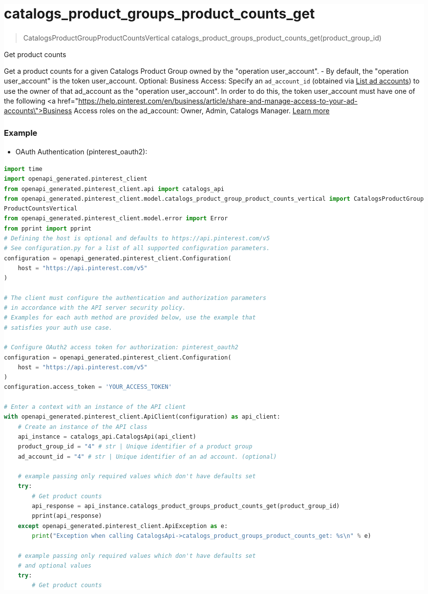 # **catalogs_product_groups_product_counts_get**
> CatalogsProductGroupProductCountsVertical catalogs_product_groups_product_counts_get(product_group_id)

Get product counts

Get a product counts for a given Catalogs Product Group owned by the \"operation user_account\". - By default, the \"operation user_account\" is the token user_account.  Optional: Business Access: Specify an <code>ad_account_id</code> (obtained via <a href='/docs/api/v5/#operation/ad_accounts/list'>List ad accounts</a>) to use the owner of that ad_account as the \"operation user_account\". In order to do this, the token user_account must have one of the following <a href=\"https://help.pinterest.com/en/business/article/share-and-manage-access-to-your-ad-accounts\">Business Access</a> roles on the ad_account: Owner, Admin, Catalogs Manager.  <a href='/docs/api-features/shopping-overview/'>Learn more</a>

### Example

* OAuth Authentication (pinterest_oauth2):

```python
import time
import openapi_generated.pinterest_client
from openapi_generated.pinterest_client.api import catalogs_api
from openapi_generated.pinterest_client.model.catalogs_product_group_product_counts_vertical import CatalogsProductGroupProductCountsVertical
from openapi_generated.pinterest_client.model.error import Error
from pprint import pprint
# Defining the host is optional and defaults to https://api.pinterest.com/v5
# See configuration.py for a list of all supported configuration parameters.
configuration = openapi_generated.pinterest_client.Configuration(
    host = "https://api.pinterest.com/v5"
)

# The client must configure the authentication and authorization parameters
# in accordance with the API server security policy.
# Examples for each auth method are provided below, use the example that
# satisfies your auth use case.

# Configure OAuth2 access token for authorization: pinterest_oauth2
configuration = openapi_generated.pinterest_client.Configuration(
    host = "https://api.pinterest.com/v5"
)
configuration.access_token = 'YOUR_ACCESS_TOKEN'

# Enter a context with an instance of the API client
with openapi_generated.pinterest_client.ApiClient(configuration) as api_client:
    # Create an instance of the API class
    api_instance = catalogs_api.CatalogsApi(api_client)
    product_group_id = "4" # str | Unique identifier of a product group
    ad_account_id = "4" # str | Unique identifier of an ad account. (optional)

    # example passing only required values which don't have defaults set
    try:
        # Get product counts
        api_response = api_instance.catalogs_product_groups_product_counts_get(product_group_id)
        pprint(api_response)
    except openapi_generated.pinterest_client.ApiException as e:
        print("Exception when calling CatalogsApi->catalogs_product_groups_product_counts_get: %s\n" % e)

    # example passing only required values which don't have defaults set
    # and optional values
    try:
        # Get product counts
```